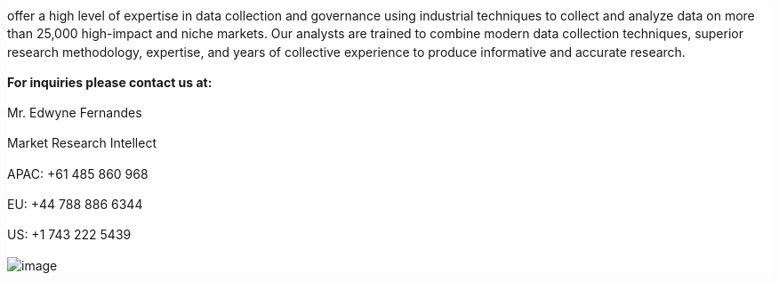 offer a high level of expertise in data collection and governance using industrial techniques to collect and analyze data on more than 25,000 high-impact and niche markets. Our analysts are trained to combine modern data collection techniques, superior research methodology, expertise, and years of collective experience to produce informative and accurate research.</span></p><p><strong>For inquiries please contact us at:</strong></p><p>Mr. Edwyne Fernandes</p><p>Market Research Intellect</p><p>APAC: +61 485 860 968</p><p>EU: +44 788 886 6344</p><p>US: +1 743 222 5439</p>
![image](https://github.com/user-attachments/assets/efdbdd08-e56b-4dde-96d0-1442d57b0212)
